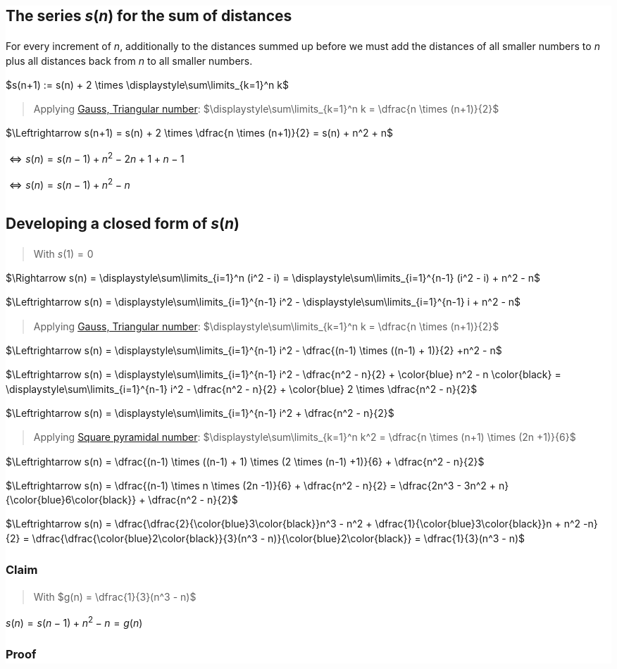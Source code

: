 ## The series $s(n)$ for the sum of distances

For every increment of $n$, additionally to the distances summed up before we must add the distances of all smaller numbers to $n$ plus all distances back from $n$ to all smaller numbers.

$s(n+1) := s(n) + 2 \times \displaystyle\sum\limits_{k=1}^n k$ 

> Applying [Gauss, Triangular number](https://en.wikipedia.org/wiki/Triangular_number): $\displaystyle\sum\limits_{k=1}^n k = \dfrac{n \times (n+1)}{2}$

$\Leftrightarrow s(n+1) = s(n) + 2 \times \dfrac{n \times (n+1)}{2} = s(n) + n^2 + n$

$\Leftrightarrow s(n) = s(n-1) + n^2 - 2n + 1 + n - 1$

$\Leftrightarrow s(n) = s(n-1) + n^2 - n$

## Developing a closed form of $s(n)$

> With $s(1) = 0$

$\Rightarrow s(n) = \displaystyle\sum\limits_{i=1}^n (i^2 - i) = \displaystyle\sum\limits_{i=1}^{n-1} (i^2 - i) + n^2 - n$

$\Leftrightarrow s(n) = \displaystyle\sum\limits_{i=1}^{n-1} i^2 - \displaystyle\sum\limits_{i=1}^{n-1} i + n^2 - n$

> Applying [Gauss, Triangular number](https://en.wikipedia.org/wiki/Triangular_number): $\displaystyle\sum\limits_{k=1}^n k = \dfrac{n \times (n+1)}{2}$

$\Leftrightarrow s(n) = \displaystyle\sum\limits_{i=1}^{n-1} i^2 - \dfrac{(n-1) \times ((n-1) + 1)}{2} +n^2 - n$

$\Leftrightarrow s(n) = \displaystyle\sum\limits_{i=1}^{n-1} i^2 - \dfrac{n^2 - n}{2} + \color{blue} n^2 - n \color{black} = \displaystyle\sum\limits_{i=1}^{n-1} i^2 - \dfrac{n^2 - n}{2} + \color{blue} 2 \times \dfrac{n^2 - n}{2}$

$\Leftrightarrow s(n) = \displaystyle\sum\limits_{i=1}^{n-1} i^2 + \dfrac{n^2 - n}{2}$

> Applying [Square pyramidal number](https://en.wikipedia.org/wiki/Square_pyramidal_number): $\displaystyle\sum\limits_{k=1}^n k^2 = \dfrac{n \times (n+1) \times (2n +1)}{6}$

$\Leftrightarrow s(n) = \dfrac{(n-1) \times ((n-1) + 1) \times (2 \times (n-1) +1)}{6} + \dfrac{n^2 - n}{2}$

$\Leftrightarrow s(n) = \dfrac{(n-1) \times n \times (2n -1)}{6} + \dfrac{n^2 - n}{2} = \dfrac{2n^3 - 3n^2 + n}{\color{blue}6\color{black}} + \dfrac{n^2 - n}{2}$

$\Leftrightarrow s(n) = \dfrac{\dfrac{2}{\color{blue}3\color{black}}n^3 - n^2 + \dfrac{1}{\color{blue}3\color{black}}n + n^2 -n}{2} = \dfrac{\dfrac{\color{blue}2\color{black}}{3}(n^3 - n)}{\color{blue}2\color{black}} = \dfrac{1}{3}(n^3 - n)$

### Claim

> With $g(n) = \dfrac{1}{3}(n^3 - n)$

$s(n) = s(n-1) + n^2 -n = g(n)$

### Proof
